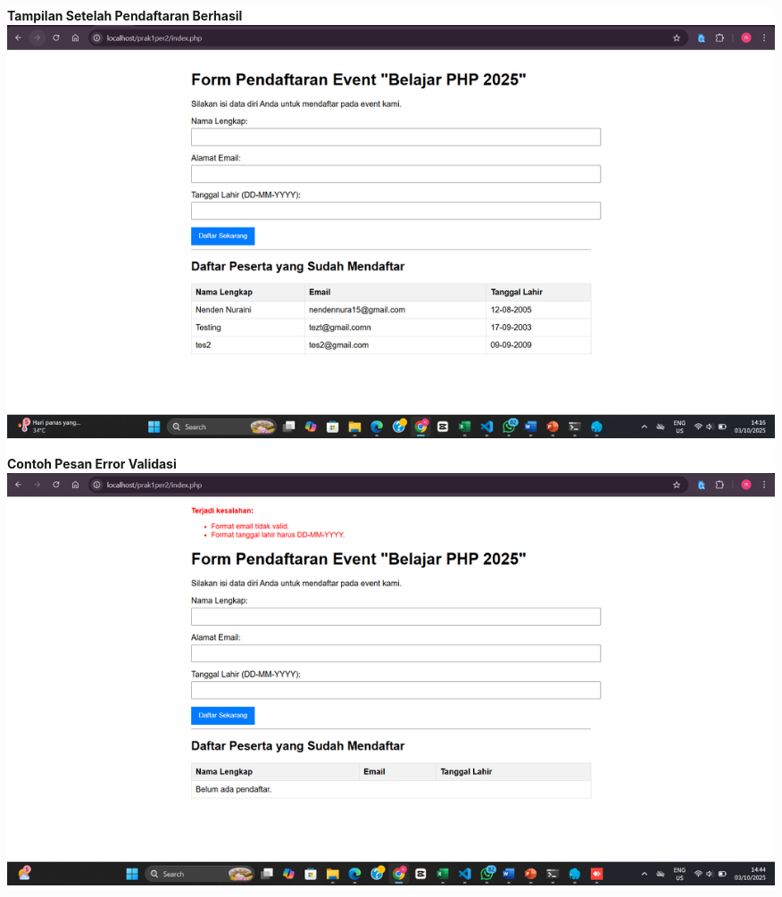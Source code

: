 **Tampilan Setelah Pendaftaran Berhasil** 
<img src="./gambar/berhasil input.png" width="100%" height="100%">
 
**Contoh Pesan Error Validasi** 
<img src="./gambar/errorvalidate.png" width="100%" height="100%"> 
